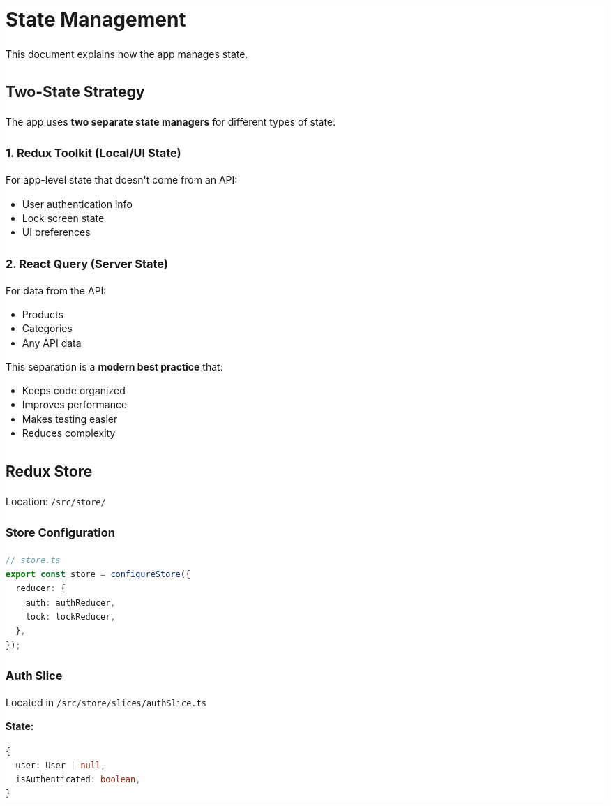 # State Management

This document explains how the app manages state.

## Two-State Strategy

The app uses **two separate state managers** for different types of state:

### 1. Redux Toolkit (Local/UI State)
For app-level state that doesn't come from an API:
- User authentication info
- Lock screen state
- UI preferences

### 2. React Query (Server State)
For data from the API:
- Products
- Categories
- Any API data

This separation is a **modern best practice** that:
- Keeps code organized
- Improves performance
- Makes testing easier
- Reduces complexity

## Redux Store

Location: `/src/store/`

### Store Configuration

```typescript
// store.ts
export const store = configureStore({
  reducer: {
    auth: authReducer,
    lock: lockReducer,
  },
});
```

### Auth Slice

Located in `/src/store/slices/authSlice.ts`

**State:**
```typescript
{
  user: User | null,
  isAuthenticated: boolean,
}
```

